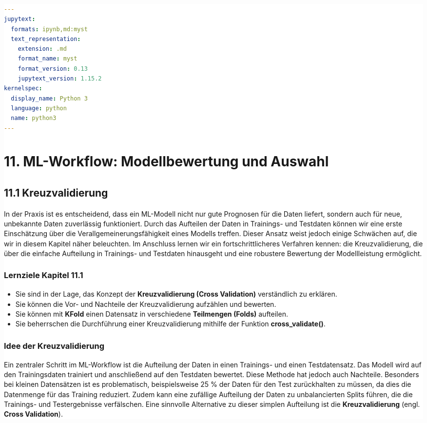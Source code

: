 ```yaml
---
jupytext:
  formats: ipynb,md:myst
  text_representation:
    extension: .md
    format_name: myst
    format_version: 0.13
    jupytext_version: 1.15.2
kernelspec:
  display_name: Python 3
  language: python
  name: python3
---
```


# 11. ML-Workflow: Modellbewertung und Auswahl

## 11.1 Kreuzvalidierung

In der Praxis ist es entscheidend, dass ein ML-Modell nicht nur gute Prognosen
für die Daten liefert, sondern auch für neue, unbekannte Daten zuverlässig
funktioniert. Durch das Aufteilen der Daten in Trainings- und Testdaten können
wir eine erste Einschätzung über die Verallgemeinerungsfähigkeit eines Modells
treffen. Dieser Ansatz weist jedoch einige Schwächen auf, die wir in diesem
Kapitel näher beleuchten. Im Anschluss lernen wir ein fortschrittlicheres
Verfahren kennen: die Kreuzvalidierung, die über die einfache Aufteilung in
Trainings- und Testdaten hinausgeht und eine robustere Bewertung der
Modellleistung ermöglicht.

### Lernziele Kapitel 11.1

- Sie sind in der Lage, das Konzept der **Kreuzvalidierung (Cross Validation)**
  verständlich zu erklären.
- Sie können die Vor- und Nachteile der Kreuzvalidierung aufzählen und bewerten.
- Sie können mit **KFold** einen Datensatz in verschiedene **Teilmengen
  (Folds)** aufteilen.
- Sie beherrschen die Durchführung einer Kreuzvalidierung mithilfe der Funktion
  **cross_validate()**.

### Idee der Kreuzvalidierung

Ein zentraler Schritt im ML-Workflow ist die Aufteilung der Daten in einen
Trainings- und einen Testdatensatz. Das Modell wird auf den Trainingsdaten
trainiert und anschließend auf den Testdaten bewertet. Diese Methode hat jedoch
auch Nachteile. Besonders bei kleinen Datensätzen ist es problematisch,
beispielsweise 25 % der Daten für den Test zurückhalten zu müssen, da dies die
Datenmenge für das Training reduziert. Zudem kann eine zufällige Aufteilung der
Daten zu unbalancierten Splits führen, die die Trainings- und Testergebnisse
verfälschen. Eine sinnvolle Alternative zu dieser simplen Aufteilung ist die
**Kreuzvalidierung** (engl. **Cross Validation**).
